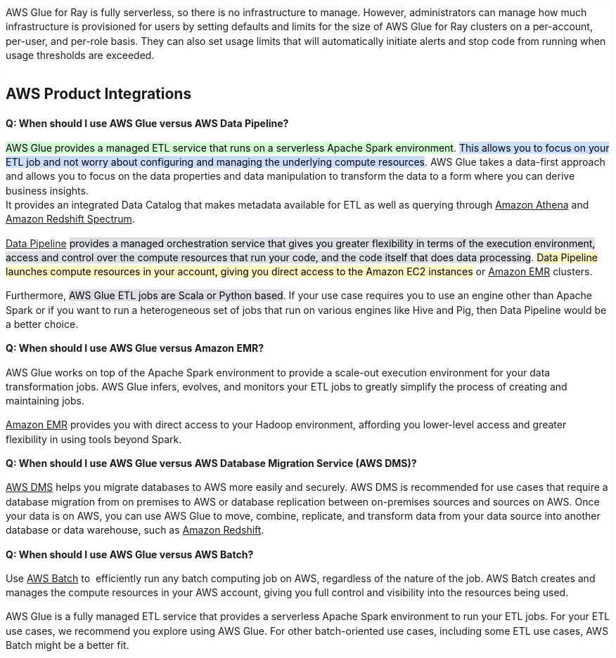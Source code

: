 AWS Glue for Ray is fully serverless, so there is no infrastructure to manage. However, administrators can manage how much infrastructure is provisioned for users by setting defaults and limits for the size of AWS Glue for Ray clusters on a per-account, per-user, and per-role basis. They can also set usage limits that will automatically initiate alerts and stop code from running when usage thresholds are exceeded.

## AWS Product Integrations

**Q: When should I use AWS Glue versus AWS Data Pipeline?**

<mark style="background: #BBFABBA6;">AWS Glue provides a managed ETL service that runs on a serverless Apache Spark environment</mark>. <mark style="background: #ADCCFFA6;">This allows you to focus on your ETL job and not worry about configuring and managing the underlying compute resources</mark>. AWS Glue takes a data-first approach and allows you to focus on the data properties and data manipulation to transform the data to a form where you can derive business insights.  
It provides an integrated Data Catalog that makes metadata available for ETL as well as querying through [Amazon Athena](https://aws.amazon.com/athena/) and [Amazon Redshift Spectrum](https://aws.amazon.com/redshift/).

[Data Pipeline](https://aws.amazon.com/datapipeline/) <mark style="background: #CACFD9A6;">provides a managed orchestration service that gives you greater flexibility in terms of the execution environment, access and control over the compute resources that run your code, and the code itself that does data processing</mark>. <mark style="background: #FFF3A3A6;">Data Pipeline launches compute resources in your account, giving you direct access to the Amazon EC2 instances</mark> or [Amazon EMR](https://aws.amazon.com/emr/) clusters.

Furthermore, <mark style="background: #CACFD9A6;">AWS Glue ETL jobs are Scala or Python based</mark>. If your use case requires you to use an engine other than Apache Spark or if you want to run a heterogeneous set of jobs that run on various engines like Hive and Pig, then Data Pipeline would be a better choice.

**Q: When should I use AWS Glue versus Amazon EMR?**

AWS Glue works on top of the Apache Spark environment to provide a scale-out execution environment for your data transformation jobs. AWS Glue infers, evolves, and monitors your ETL jobs to greatly simplify the process of creating and maintaining jobs.

[Amazon EMR](https://aws.amazon.com/emr/) provides you with direct access to your Hadoop environment, affording you lower-level access and greater flexibility in using tools beyond Spark.

**Q: When should I use AWS Glue versus AWS Database Migration Service (AWS DMS)?**

[AWS DMS](https://aws.amazon.com/dms/) helps you migrate databases to AWS more easily and securely. AWS DMS is recommended for use cases that require a database migration from on premises to AWS or database replication between on-premises sources and sources on AWS. Once your data is on AWS, you can use AWS Glue to move, combine, replicate, and transform data from your data source into another database or data warehouse, such as [Amazon Redshift](https://aws.amazon.com/redshift/).

**Q: When should I use AWS Glue versus AWS Batch?**

Use [AWS Batch](https://aws.amazon.com/batch/) to  efficiently run any batch computing job on AWS, regardless of the nature of the job. AWS Batch creates and manages the compute resources in your AWS account, giving you full control and visibility into the resources being used.

AWS Glue is a fully managed ETL service that provides a serverless Apache Spark environment to run your ETL jobs. For your ETL use cases, we recommend you explore using AWS Glue. For other batch-oriented use cases, including some ETL use cases, AWS Batch might be a better fit.
